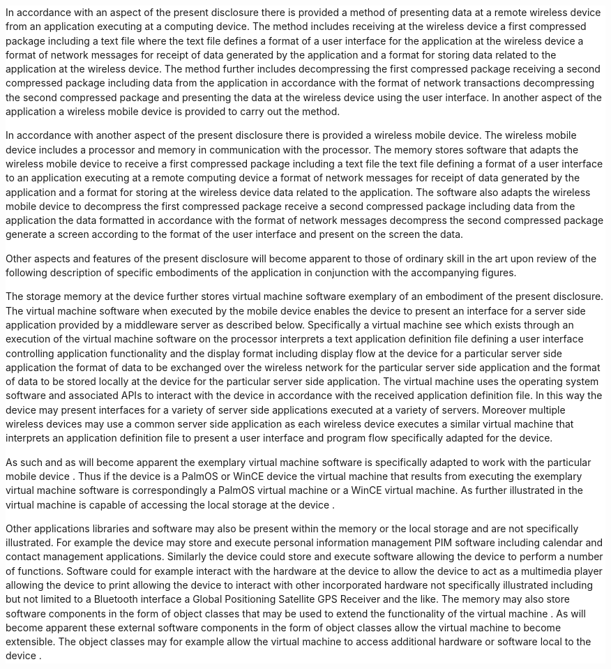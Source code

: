 In accordance with an aspect of the present disclosure there is provided a method of presenting data at a remote wireless device from an application executing at a computing device. The method includes receiving at the wireless device a first compressed package including a text file where the text file defines a format of a user interface for the application at the wireless device a format of network messages for receipt of data generated by the application and a format for storing data related to the application at the wireless device. The method further includes decompressing the first compressed package receiving a second compressed package including data from the application in accordance with the format of network transactions decompressing the second compressed package and presenting the data at the wireless device using the user interface. In another aspect of the application a wireless mobile device is provided to carry out the method.

In accordance with another aspect of the present disclosure there is provided a wireless mobile device. The wireless mobile device includes a processor and memory in communication with the processor. The memory stores software that adapts the wireless mobile device to receive a first compressed package including a text file the text file defining a format of a user interface to an application executing at a remote computing device a format of network messages for receipt of data generated by the application and a format for storing at the wireless device data related to the application. The software also adapts the wireless mobile device to decompress the first compressed package receive a second compressed package including data from the application the data formatted in accordance with the format of network messages decompress the second compressed package generate a screen according to the format of the user interface and present on the screen the data.

Other aspects and features of the present disclosure will become apparent to those of ordinary skill in the art upon review of the following description of specific embodiments of the application in conjunction with the accompanying figures.

The storage memory at the device further stores virtual machine software exemplary of an embodiment of the present disclosure. The virtual machine software when executed by the mobile device enables the device to present an interface for a server side application provided by a middleware server as described below. Specifically a virtual machine see which exists through an execution of the virtual machine software on the processor interprets a text application definition file defining a user interface controlling application functionality and the display format including display flow at the device for a particular server side application the format of data to be exchanged over the wireless network for the particular server side application and the format of data to be stored locally at the device for the particular server side application. The virtual machine uses the operating system software and associated APIs to interact with the device in accordance with the received application definition file. In this way the device may present interfaces for a variety of server side applications executed at a variety of servers. Moreover multiple wireless devices may use a common server side application as each wireless device executes a similar virtual machine that interprets an application definition file to present a user interface and program flow specifically adapted for the device.

As such and as will become apparent the exemplary virtual machine software is specifically adapted to work with the particular mobile device . Thus if the device is a PalmOS or WinCE device the virtual machine that results from executing the exemplary virtual machine software is correspondingly a PalmOS virtual machine or a WinCE virtual machine. As further illustrated in the virtual machine is capable of accessing the local storage at the device .

Other applications libraries and software may also be present within the memory or the local storage and are not specifically illustrated. For example the device may store and execute personal information management PIM software including calendar and contact management applications. Similarly the device could store and execute software allowing the device to perform a number of functions. Software could for example interact with the hardware at the device to allow the device to act as a multimedia player allowing the device to print allowing the device to interact with other incorporated hardware not specifically illustrated including but not limited to a Bluetooth interface a Global Positioning Satellite GPS Receiver and the like. The memory may also store software components in the form of object classes that may be used to extend the functionality of the virtual machine . As will become apparent these external software components in the form of object classes allow the virtual machine to become extensible. The object classes may for example allow the virtual machine to access additional hardware or software local to the device .
